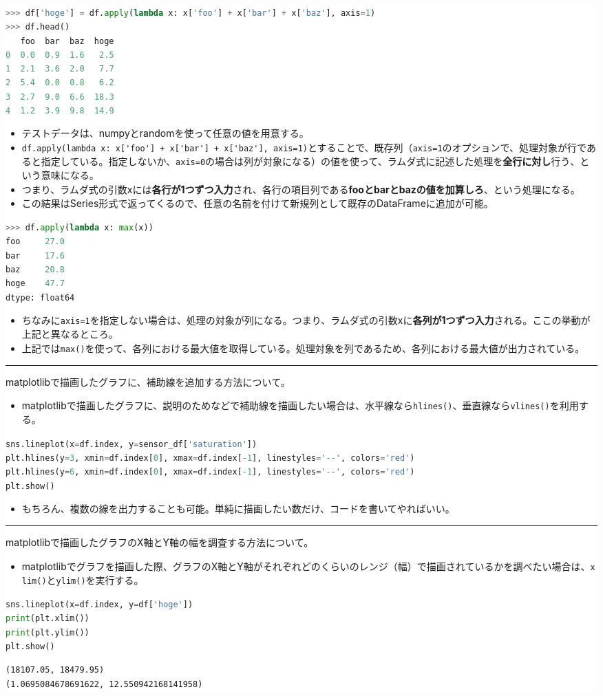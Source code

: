 ```python
>>> df['hoge'] = df.apply(lambda x: x['foo'] + x['bar'] + x['baz'], axis=1)
>>> df.head()
   foo  bar  baz  hoge
0  0.0  0.9  1.6   2.5
1  2.1  3.6  2.0   7.7
2  5.4  0.0  0.8   6.2
3  2.7  9.0  6.6  18.3
4  1.2  3.9  9.8  14.9
```

- テストデータは、numpyとrandomを使って任意の値を用意する。
- `df.apply(lambda x: x['foo'] + x['bar'] + x['baz'], axis=1)`とすることで、既存列（`axis=1`のオプションで、処理対象が行であると指定している。指定しないか、`axis=0`の場合は列が対象になる）の値を使って、ラムダ式に記述した処理を**全行に対し**行う、という意味になる。
- つまり、ラムダ式の引数xには**各行が1つずつ入力**され、各行の項目列である**fooとbarとbazの値を加算しろ**、という処理になる。
- この結果はSeries形式で返ってくるので、任意の名前を付けて新規列として既存のDataFrameに追加が可能。

```python
>>> df.apply(lambda x: max(x))
foo     27.0
bar     17.6
baz     20.8
hoge    47.7
dtype: float64
```

- ちなみに`axis=1`を指定しない場合は、処理の対象が列になる。つまり、ラムダ式の引数xに**各列が1つずつ入力**される。ここの挙動が上記と異なるところ。
- 上記では`max()`を使って、各列における最大値を取得している。処理対象を列であるため、各列における最大値が出力されている。

----

matplotlibで描画したグラフに、補助線を追加する方法について。

- matplotlibで描画したグラフに、説明のためなどで補助線を描画したい場合は、水平線なら`hlines()`、垂直線なら`vlines()`を利用する。

```python
sns.lineplot(x=df.index, y=sensor_df['saturation'])
plt.hlines(y=3, xmin=df.index[0], xmax=df.index[-1], linestyles='--', colors='red')
plt.hlines(y=6, xmin=df.index[0], xmax=df.index[-1], linestyles='--', colors='red')
plt.show()
```

- もちろん、複数の線を出力することも可能。単純に描画したい数だけ、コードを書いてやればいい。

----

matplotlibで描画したグラフのX軸とY軸の幅を調査する方法について。

- matplotlibでグラフを描画した際、グラフのX軸とY軸がそれぞれどのくらいのレンジ（幅）で描画されているかを調べたい場合は、`xlim()`と`ylim()`を実行する。

```python
sns.lineplot(x=df.index, y=df['hoge'])
print(plt.xlim())
print(plt.ylim())
plt.show()
```

```console
(18107.05, 18479.95)
(1.0695084678691622, 12.550942168141958)
```
